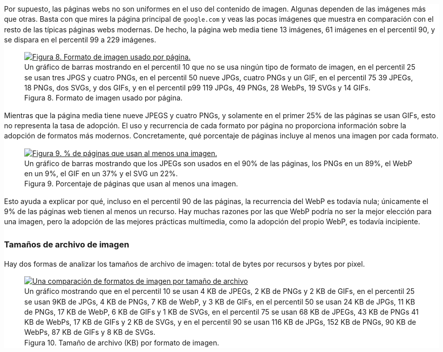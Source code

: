 Por supuesto, las páginas webs no son uniformes en el uso del contenido de imagen. Algunas dependen de las imágenes más que otras. Basta con que mires la página principal de `google.com` y veas las pocas imágenes que muestra en comparación con el resto de las típicas páginas webs modernas. De hecho, la página web media tiene 13 imágenes, 61 imágenes en el percentil 90, y se dispara en el percentil 99 a 229 imágenes.

<figure>
  <a href="/static/images/2019/media/fig8_image_format_usage_per_page.png">
    <img src="/static/images/2019/media/fig8_image_format_usage_per_page.png" alt="Figura 8. Formato de imagen usado por página." aria-labelledby="fig8-caption" aria-describedby="fig8-description" width="600" height="371" data-width="600" data-height="371" data-seamless data-frameborder="0" data-scrolling="no" data-iframe="https://docs.google.com/spreadsheets/d/e/2PACX-1vSViHIntdF6-bHAI0cl1HelY_X8rR4lf0P3W2Y8I5SyVMxG-ptggTHfWA0qrrU47RvuAydLE6Zex6L3/pubchart?oid=294858455&format=interactive">
  </a>
  <div id="fig8-description" class="visually-hidden">Un gráfico de barras mostrando en el percentil 10 que no se usa ningún tipo de formato de imagen, en el percentil 25 se usan tres JPGS y cuatro PNGs, en el percentil 50 nueve JPGs, cuatro PNGs y un GIF, en el percentil 75 39 JPEGs, 18 PNGs, dos SVGs, y dos GIFs, y en el percentil p99 119 JPGs, 49 PNGs, 28 WebPs, 19 SVGs y 14 GIFs.</div>
  <figcaption id="fig8-caption">Figura 8. Formato de imagen usado por página.</figcaption>
</figure>

Mientras que la página media tiene nueve JPEGS y cuatro PNGs, y solamente en el primer 25% de las páginas se usan GIFs, esto no representa la tasa de adopción. El uso y recurrencia de cada formato por página no proporciona información sobre la adopción de formatos más modernos. Concretamente, qué porcentaje de páginas incluye al menos una imagen por cada formato.

<figure>
  <a href="/static/images/2019/media/fig9_pages_using_at_least_1_image.png">
    <img src="/static/images/2019/media/fig9_pages_using_at_least_1_image.png" alt="Figura 9. % de páginas que usan al menos una imagen." aria-labelledby="fig9-caption" aria-describedby="fig9-description" width="600" height="371" data-width="600" data-height="371" data-seamless data-frameborder="0" data-scrolling="no" data-iframe="https://docs.google.com/spreadsheets/d/e/2PACX-1vSViHIntdF6-bHAI0cl1HelY_X8rR4lf0P3W2Y8I5SyVMxG-ptggTHfWA0qrrU47RvuAydLE6Zex6L3/pubchart?oid=1024386063&format=interactive">
  </a>
  <div id="fig9-description" class="visually-hidden">Un gráfico de barras mostrando que los JPEGs son usados en el 90% de las páginas, los PNGs en un 89%, el WebP en un 9%, el GIF en un 37% y el SVG un 22%.</div>
  <figcaption id="fig9-caption">Figura 9. Porcentaje de páginas que usan al menos una imagen.</figcaption>
</figure>

Esto ayuda a explicar por qué, incluso en el percentil 90 de las páginas, la recurrencia del WebP es todavía nula; únicamente el 9% de las páginas web tienen al menos un recurso. Hay muchas razones por las que WebP podría no ser la mejor elección para una imagen, pero la adopción de las mejores prácticas multimedia, como la adopción del propio WebP, es todavía incipiente. 

### Tamaños de archivo de imagen

Hay dos formas de analizar los tamaños de archivo de imagen: total de bytes por recursos y bytes por pixel.

<figure>
  <a href="/static/images/2019/media/fig10_image_format_size.png">
    <img alt="Una comparación de formatos de imagen por tamaño de archivo" aria-labelledby="fig10-caption" aria-describedby="fig10-description" src="/static/images/2019/media/fig10_image_format_size.png" width="600" height="371">
  </a>
  <div id="fig10-description" class="visually-hidden">Un gráfico mostrando que en el percentil 10 se usan 4 KB de JPEGs, 2 KB de PNGs y 2 KB de GIFs, en el percentil 25 se usan 9KB de JPGs, 4 KB de PNGs, 7 KB de WebP, y 3 KB de GIFs, en el percentil 50 se usan 24 KB de JPGs, 11 KB de PNGs, 17 KB de WebP, 6 KB de GIFs y 1 KB de SVGs, en el percentil 75 se usan 68 KB de JPEGs, 43 KB de PNGs 41 KB de WebPs, 17 KB de GIFs y 2 KB de SVGs, y en el percentil 90 se usan 116 KB de JPGs, 152 KB de PNGs, 90 KB de WebPs, 87 KB de GIFs y 8 KB de SVGs.</div>
  <figcaption id="fig10-caption">Figura 10. Tamaño de archivo (KB) por formato de imagen.</figcaption>
</figure>
